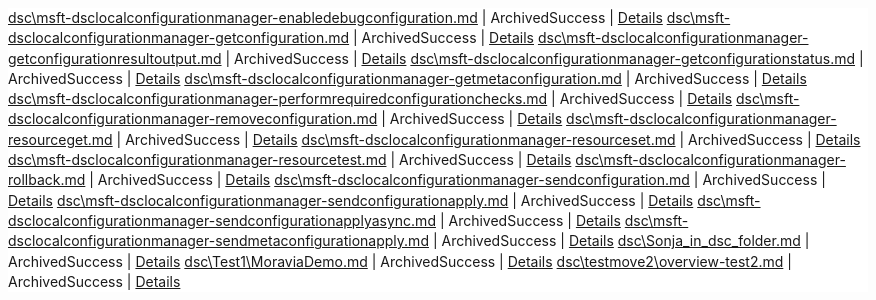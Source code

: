  [dsc\msft-dsclocalconfigurationmanager-enabledebugconfiguration.md](https://github.com/OpenLocalizationOrg/PowerShell-Docs/blob/a656ec981dc03fd95c5e70e2d1a2c741ee1adc9b/dsc/msft-dsclocalconfigurationmanager-enabledebugconfiguration.md) | ArchivedSuccess | [Details](#80e29fe72d329d343abb68881d8f1e4a2e7810d157)
 [dsc\msft-dsclocalconfigurationmanager-getconfiguration.md](https://github.com/OpenLocalizationOrg/PowerShell-Docs/blob/a656ec981dc03fd95c5e70e2d1a2c741ee1adc9b/dsc/msft-dsclocalconfigurationmanager-getconfiguration.md) | ArchivedSuccess | [Details](#b2cee49814fdd66d34c70b845690696d6220959158)
 [dsc\msft-dsclocalconfigurationmanager-getconfigurationresultoutput.md](https://github.com/OpenLocalizationOrg/PowerShell-Docs/blob/a656ec981dc03fd95c5e70e2d1a2c741ee1adc9b/dsc/msft-dsclocalconfigurationmanager-getconfigurationresultoutput.md) | ArchivedSuccess | [Details](#d051fe64665e438af210ea7521b6213acf2ec9e759)
 [dsc\msft-dsclocalconfigurationmanager-getconfigurationstatus.md](https://github.com/OpenLocalizationOrg/PowerShell-Docs/blob/a656ec981dc03fd95c5e70e2d1a2c741ee1adc9b/dsc/msft-dsclocalconfigurationmanager-getconfigurationstatus.md) | ArchivedSuccess | [Details](#2451313ce7c9038923a4a8245d6016518fbbae8360)
 [dsc\msft-dsclocalconfigurationmanager-getmetaconfiguration.md](https://github.com/OpenLocalizationOrg/PowerShell-Docs/blob/a656ec981dc03fd95c5e70e2d1a2c741ee1adc9b/dsc/msft-dsclocalconfigurationmanager-getmetaconfiguration.md) | ArchivedSuccess | [Details](#04d0d9f02e0016b8b83573c56880261e2cc2b1cc61)
 [dsc\msft-dsclocalconfigurationmanager-performrequiredconfigurationchecks.md](https://github.com/OpenLocalizationOrg/PowerShell-Docs/blob/a656ec981dc03fd95c5e70e2d1a2c741ee1adc9b/dsc/msft-dsclocalconfigurationmanager-performrequiredconfigurationchecks.md) | ArchivedSuccess | [Details](#e1b70e6f6021415d58523476e197ef5463f2132262)
 [dsc\msft-dsclocalconfigurationmanager-removeconfiguration.md](https://github.com/OpenLocalizationOrg/PowerShell-Docs/blob/a656ec981dc03fd95c5e70e2d1a2c741ee1adc9b/dsc/msft-dsclocalconfigurationmanager-removeconfiguration.md) | ArchivedSuccess | [Details](#16f38fece67b3872b4afcdcb6755eecb0a7db3c363)
 [dsc\msft-dsclocalconfigurationmanager-resourceget.md](https://github.com/OpenLocalizationOrg/PowerShell-Docs/blob/a656ec981dc03fd95c5e70e2d1a2c741ee1adc9b/dsc/msft-dsclocalconfigurationmanager-resourceget.md) | ArchivedSuccess | [Details](#eb01400b1774ce2ef6e7a3476983404c1329081a64)
 [dsc\msft-dsclocalconfigurationmanager-resourceset.md](https://github.com/OpenLocalizationOrg/PowerShell-Docs/blob/a656ec981dc03fd95c5e70e2d1a2c741ee1adc9b/dsc/msft-dsclocalconfigurationmanager-resourceset.md) | ArchivedSuccess | [Details](#55b25653f17f7e826a5b480080fb6a9c6d65357365)
 [dsc\msft-dsclocalconfigurationmanager-resourcetest.md](https://github.com/OpenLocalizationOrg/PowerShell-Docs/blob/a656ec981dc03fd95c5e70e2d1a2c741ee1adc9b/dsc/msft-dsclocalconfigurationmanager-resourcetest.md) | ArchivedSuccess | [Details](#bc8c36b26682bbaaaf00c370217a05feaf22a4ec66)
 [dsc\msft-dsclocalconfigurationmanager-rollback.md](https://github.com/OpenLocalizationOrg/PowerShell-Docs/blob/a656ec981dc03fd95c5e70e2d1a2c741ee1adc9b/dsc/msft-dsclocalconfigurationmanager-rollback.md) | ArchivedSuccess | [Details](#78876ffd22f5b7a1601be391b9fa86aa3fed678567)
 [dsc\msft-dsclocalconfigurationmanager-sendconfiguration.md](https://github.com/OpenLocalizationOrg/PowerShell-Docs/blob/a656ec981dc03fd95c5e70e2d1a2c741ee1adc9b/dsc/msft-dsclocalconfigurationmanager-sendconfiguration.md) | ArchivedSuccess | [Details](#e067eb657efce0a190fad9c3dc074b528cd9348168)
 [dsc\msft-dsclocalconfigurationmanager-sendconfigurationapply.md](https://github.com/OpenLocalizationOrg/PowerShell-Docs/blob/a656ec981dc03fd95c5e70e2d1a2c741ee1adc9b/dsc/msft-dsclocalconfigurationmanager-sendconfigurationapply.md) | ArchivedSuccess | [Details](#b327736adab5ee9ea8aee0d61f5e46b2ded7a73069)
 [dsc\msft-dsclocalconfigurationmanager-sendconfigurationapplyasync.md](https://github.com/OpenLocalizationOrg/PowerShell-Docs/blob/a656ec981dc03fd95c5e70e2d1a2c741ee1adc9b/dsc/msft-dsclocalconfigurationmanager-sendconfigurationapplyasync.md) | ArchivedSuccess | [Details](#9cf01693a668228561c999942b8e66942bfac5fa70)
 [dsc\msft-dsclocalconfigurationmanager-sendmetaconfigurationapply.md](https://github.com/OpenLocalizationOrg/PowerShell-Docs/blob/a656ec981dc03fd95c5e70e2d1a2c741ee1adc9b/dsc/msft-dsclocalconfigurationmanager-sendmetaconfigurationapply.md) | ArchivedSuccess | [Details](#4cf6b6be55140cfc3013821a69abcad4b3f68e8671)
 [dsc\Sonja_in_dsc_folder.md](https://github.com/OpenLocalizationOrg/PowerShell-Docs/blob/4d7c513d661eecaff9ae3435358d6fc66dc420ce/dsc/Sonja_in_dsc_folder.md) | ArchivedSuccess | [Details](#b94ed3942916030f8c3115c0f7c5baf217dbae4c98)
 [dsc\Test1\MoraviaDemo.md](https://github.com/OpenLocalizationOrg/PowerShell-Docs/blob/b55a68d179ab003b414a0ab6459fdd2923ab108c/dsc/Test1/MoraviaDemo.md) | ArchivedSuccess | [Details](#e60976865fe9b1b0115509c66b9973dea16992ec100)
 [dsc\testmove2\overview-test2.md](https://github.com/OpenLocalizationOrg/PowerShell-Docs/blob/bd0dec04ca7fac2de45f4b0e2e61ab395586aaaf/dsc/testmove2/overview-test2.md) | ArchivedSuccess | [Details](#d4e485c4e2461db1b7cca67d12d1a7dd331996a6103)